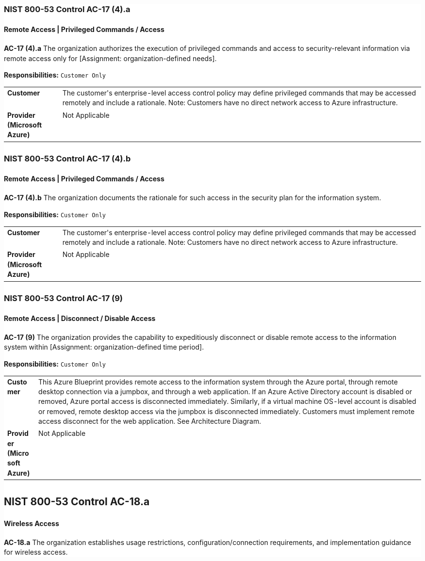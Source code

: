
 ### NIST 800-53 Control AC-17 (4).a

#### Remote Access | Privileged Commands / Access

**AC-17 (4).a** The organization authorizes the execution of privileged commands and access to security-relevant information via remote access only for [Assignment: organization-defined needs].

**Responsibilities:** `Customer Only`

|||
|---|---|
| **Customer** | The customer's enterprise-level access control policy may define privileged commands that may be accessed remotely and include a rationale. Note: Customers have no direct network access to Azure infrastructure. |
| **Provider (Microsoft Azure)** | Not Applicable |


 ### NIST 800-53 Control AC-17 (4).b

#### Remote Access | Privileged Commands / Access

**AC-17 (4).b** The organization documents the rationale for such access in the security plan for the information system.

**Responsibilities:** `Customer Only`

|||
|---|---|
| **Customer** | The customer's enterprise-level access control policy may define privileged commands that may be accessed remotely and include a rationale. Note: Customers have no direct network access to Azure infrastructure. |
| **Provider (Microsoft Azure)** | Not Applicable |


 ### NIST 800-53 Control AC-17 (9)

#### Remote Access | Disconnect / Disable Access

**AC-17 (9)** The organization provides the capability to expeditiously disconnect or disable remote access to the information system within [Assignment: organization-defined time period].

**Responsibilities:** `Customer Only`

|||
|---|---|
| **Customer** | This Azure Blueprint provides remote access to the information system through the Azure portal, through remote desktop connection via a jumpbox, and through a web application. If an Azure Active Directory account is disabled or removed, Azure portal access is disconnected immediately. Similarly, if a virtual machine OS-level account is disabled or removed, remote desktop access via the jumpbox is disconnected immediately. Customers must implement remote access disconnect for the web application. See Architecture Diagram. |
| **Provider (Microsoft Azure)** | Not Applicable |


 ## NIST 800-53 Control AC-18.a

#### Wireless Access

**AC-18.a** The organization establishes usage restrictions, configuration/connection requirements, and implementation guidance for wireless access.
